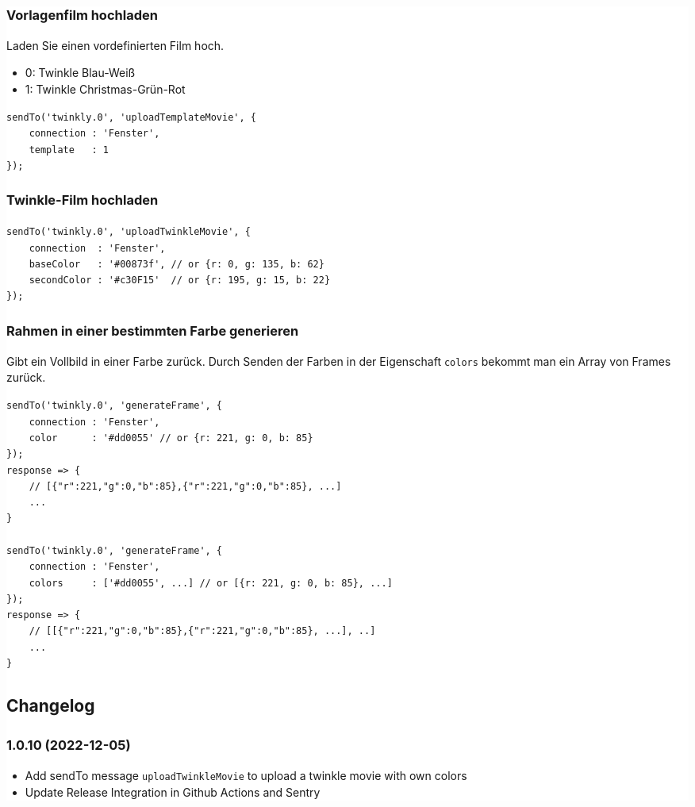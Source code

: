 ### Vorlagenfilm hochladen
Laden Sie einen vordefinierten Film hoch.

- 0: Twinkle Blau-Weiß
- 1: Twinkle Christmas-Grün-Rot

```
sendTo('twinkly.0', 'uploadTemplateMovie', {
    connection : 'Fenster',
    template   : 1
});

```

### Twinkle-Film hochladen
```
sendTo('twinkly.0', 'uploadTwinkleMovie', {
    connection  : 'Fenster',
    baseColor   : '#00873f', // or {r: 0, g: 135, b: 62}
    secondColor : '#c30F15'  // or {r: 195, g: 15, b: 22}
});
```



### Rahmen in einer bestimmten Farbe generieren
Gibt ein Vollbild in einer Farbe zurück.
Durch Senden der Farben in der Eigenschaft `colors` bekommt man ein Array von Frames zurück.

```
sendTo('twinkly.0', 'generateFrame', {
    connection : 'Fenster',
    color      : '#dd0055' // or {r: 221, g: 0, b: 85}
});
response => {
    // [{"r":221,"g":0,"b":85},{"r":221,"g":0,"b":85}, ...]
    ...
}

sendTo('twinkly.0', 'generateFrame', {
    connection : 'Fenster',
    colors     : ['#dd0055', ...] // or [{r: 221, g: 0, b: 85}, ...]
});
response => {
    // [[{"r":221,"g":0,"b":85},{"r":221,"g":0,"b":85}, ...], ..]
    ...
}
```

## Changelog

### 1.0.10 (2022-12-05)
* Add sendTo message `uploadTwinkleMovie` to upload a twinkle movie with own colors
* Update Release Integration in Github Actions and Sentry
